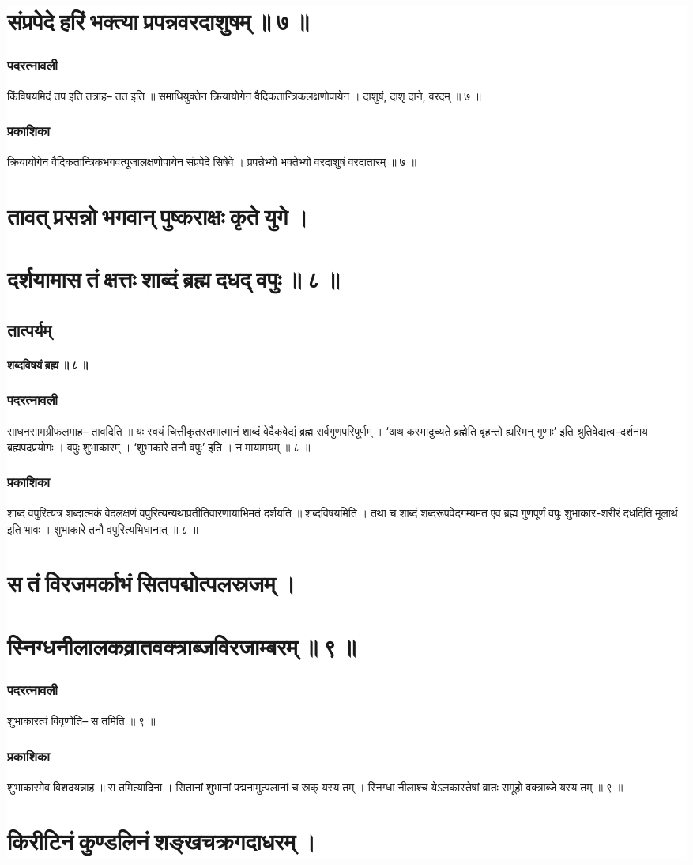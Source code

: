 # **संप्रपेदे हरिं भक्त्या प्रपन्नवरदाशुषम् ॥ ७ ॥**

### **पदरत्नावली**

किंविषयमिदं तप इति तत्राह– तत इति ॥ समाधियुक्तेन क्रियायोगेन वैदिकतान्त्रिकलक्षणोपायेन । दाशुषं, दाशृ दाने, वरदम् ॥ ७ ॥

### **प्रकाशिका**

क्रियायोगेन वैदिकतान्त्रिकभगवत्पूजालक्षणोपायेन संप्रपेदे सिषेवे । प्रपन्नेभ्यो भक्तेभ्यो वरदाशुषं वरदातारम् ॥ ७ ॥

# **तावत् प्रसन्नो भगवान् पुष्कराक्षः कृते युगे ।**

# **दर्शयामास तं क्षत्तः शाब्दं ब्रह्म दधद् वपुः ॥ ८ ॥**

## **तात्पर्यम्**

**शब्दविषयं ब्रह्म ॥ ८ ॥**

### **पदरत्नावली**

साधनसामग्रीफलमाह– तावदिति ॥ यः स्वयं चित्तीकृतस्तमात्मानं शाब्दं वेदैकवेद्यं ब्रह्म सर्वगुणपरिपूर्णम् । ‘अथ कस्मादुच्यते ब्रह्मेति बृहन्तो ह्यस्मिन् गुणाः’ इति श्रुतिवेद्यत्व-दर्शनाय ब्रह्मपदप्रयोगः । वपुः शुभाकारम् । ‘शुभाकारे तनौ वपुः’ इति । न मायामयम् ॥ ८ ॥

### **प्रकाशिका**

शाब्दं वपुरित्यत्र शब्दात्मकं वेदलक्षणं वपुरित्यन्यथाप्रतीतिवारणायाभिमतं दर्शयति ॥ शब्दविषयमिति । तथा च शाब्दं शब्दरूपवेदगम्यमत एव ब्रह्म गुणपूर्णं वपुः शुभाकार-शरीरं दधदिति मूलार्थ इति भावः । शुभाकारे तनौ वपुरित्यभिधानात् ॥ ८ ॥

# **स तं विरजमर्काभं सितपद्मोत्पलस्रजम् ।**

# **स्निग्धनीलालकव्रातवक्त्राब्जविरजाम्बरम् ॥ ९ ॥**

### **पदरत्नावली**

शुभाकारत्वं विवृणोति– स तमिति ॥ ९ ॥

### **प्रकाशिका**

शुभाकारमेव विशदयन्नाह ॥ स तमित्यादिना । सितानां शुभानां पद्मनामुत्पलानां च स्रक् यस्य तम् । स्निग्धा नीलाश्च येऽलकास्तेषां व्रातः समूहो वक्त्राब्जे यस्य तम् ॥ ९ ॥

# **किरीटिनं कुण्डलिनं शङ्खचक्रगदाधरम् ।**
